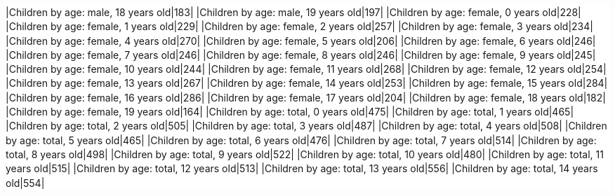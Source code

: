 |Children by age: male, 18 years old|183|
|Children by age: male, 19 years old|197|
|Children by age: female, 0 years old|228|
|Children by age: female, 1 years old|229|
|Children by age: female, 2 years old|257|
|Children by age: female, 3 years old|234|
|Children by age: female, 4 years old|270|
|Children by age: female, 5 years old|206|
|Children by age: female, 6 years old|246|
|Children by age: female, 7 years old|246|
|Children by age: female, 8 years old|246|
|Children by age: female, 9 years old|245|
|Children by age: female, 10 years old|244|
|Children by age: female, 11 years old|268|
|Children by age: female, 12 years old|254|
|Children by age: female, 13 years old|267|
|Children by age: female, 14 years old|253|
|Children by age: female, 15 years old|284|
|Children by age: female, 16 years old|286|
|Children by age: female, 17 years old|204|
|Children by age: female, 18 years old|182|
|Children by age: female, 19 years old|164|
|Children by age: total, 0 years old|475|
|Children by age: total, 1 years old|465|
|Children by age: total, 2 years old|505|
|Children by age: total, 3 years old|487|
|Children by age: total, 4 years old|508|
|Children by age: total, 5 years old|465|
|Children by age: total, 6 years old|476|
|Children by age: total, 7 years old|514|
|Children by age: total, 8 years old|498|
|Children by age: total, 9 years old|522|
|Children by age: total, 10 years old|480|
|Children by age: total, 11 years old|515|
|Children by age: total, 12 years old|513|
|Children by age: total, 13 years old|556|
|Children by age: total, 14 years old|554|